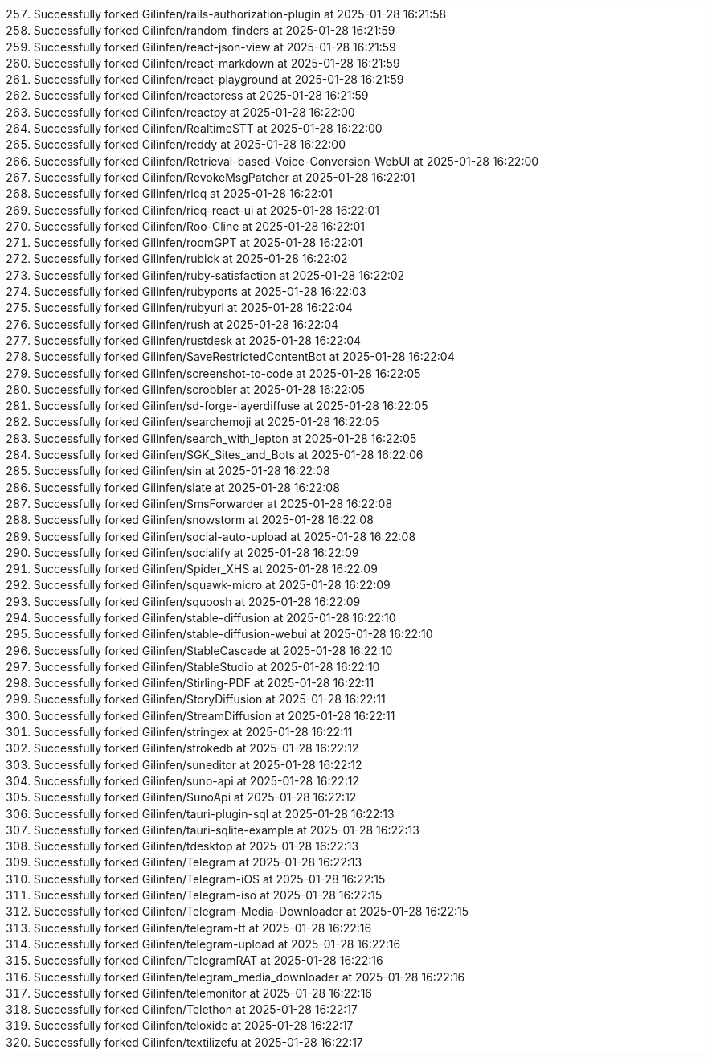 257. Successfully forked Gilinfen/rails-authorization-plugin at 2025-01-28 16:21:58
258. Successfully forked Gilinfen/random_finders at 2025-01-28 16:21:59
259. Successfully forked Gilinfen/react-json-view at 2025-01-28 16:21:59
260. Successfully forked Gilinfen/react-markdown at 2025-01-28 16:21:59
261. Successfully forked Gilinfen/react-playground at 2025-01-28 16:21:59
262. Successfully forked Gilinfen/reactpress at 2025-01-28 16:21:59
263. Successfully forked Gilinfen/reactpy at 2025-01-28 16:22:00
264. Successfully forked Gilinfen/RealtimeSTT at 2025-01-28 16:22:00
265. Successfully forked Gilinfen/reddy at 2025-01-28 16:22:00
266. Successfully forked Gilinfen/Retrieval-based-Voice-Conversion-WebUI at 2025-01-28 16:22:00
267. Successfully forked Gilinfen/RevokeMsgPatcher at 2025-01-28 16:22:01
268. Successfully forked Gilinfen/ricq at 2025-01-28 16:22:01
269. Successfully forked Gilinfen/ricq-react-ui at 2025-01-28 16:22:01
270. Successfully forked Gilinfen/Roo-Cline at 2025-01-28 16:22:01
271. Successfully forked Gilinfen/roomGPT at 2025-01-28 16:22:01
272. Successfully forked Gilinfen/rubick at 2025-01-28 16:22:02
273. Successfully forked Gilinfen/ruby-satisfaction at 2025-01-28 16:22:02
274. Successfully forked Gilinfen/rubyports at 2025-01-28 16:22:03
275. Successfully forked Gilinfen/rubyurl at 2025-01-28 16:22:04
276. Successfully forked Gilinfen/rush at 2025-01-28 16:22:04
277. Successfully forked Gilinfen/rustdesk at 2025-01-28 16:22:04
278. Successfully forked Gilinfen/SaveRestrictedContentBot at 2025-01-28 16:22:04
279. Successfully forked Gilinfen/screenshot-to-code at 2025-01-28 16:22:05
280. Successfully forked Gilinfen/scrobbler at 2025-01-28 16:22:05
281. Successfully forked Gilinfen/sd-forge-layerdiffuse at 2025-01-28 16:22:05
282. Successfully forked Gilinfen/searchemoji at 2025-01-28 16:22:05
283. Successfully forked Gilinfen/search_with_lepton at 2025-01-28 16:22:05
284. Successfully forked Gilinfen/SGK_Sites_and_Bots at 2025-01-28 16:22:06
285. Successfully forked Gilinfen/sin at 2025-01-28 16:22:08
286. Successfully forked Gilinfen/slate at 2025-01-28 16:22:08
287. Successfully forked Gilinfen/SmsForwarder at 2025-01-28 16:22:08
288. Successfully forked Gilinfen/snowstorm at 2025-01-28 16:22:08
289. Successfully forked Gilinfen/social-auto-upload at 2025-01-28 16:22:08
290. Successfully forked Gilinfen/socialify at 2025-01-28 16:22:09
291. Successfully forked Gilinfen/Spider_XHS at 2025-01-28 16:22:09
292. Successfully forked Gilinfen/squawk-micro at 2025-01-28 16:22:09
293. Successfully forked Gilinfen/squoosh at 2025-01-28 16:22:09
294. Successfully forked Gilinfen/stable-diffusion at 2025-01-28 16:22:10
295. Successfully forked Gilinfen/stable-diffusion-webui at 2025-01-28 16:22:10
296. Successfully forked Gilinfen/StableCascade at 2025-01-28 16:22:10
297. Successfully forked Gilinfen/StableStudio at 2025-01-28 16:22:10
298. Successfully forked Gilinfen/Stirling-PDF at 2025-01-28 16:22:11
299. Successfully forked Gilinfen/StoryDiffusion at 2025-01-28 16:22:11
300. Successfully forked Gilinfen/StreamDiffusion at 2025-01-28 16:22:11
301. Successfully forked Gilinfen/stringex at 2025-01-28 16:22:11
302. Successfully forked Gilinfen/strokedb at 2025-01-28 16:22:12
303. Successfully forked Gilinfen/suneditor at 2025-01-28 16:22:12
304. Successfully forked Gilinfen/suno-api at 2025-01-28 16:22:12
305. Successfully forked Gilinfen/SunoApi at 2025-01-28 16:22:12
306. Successfully forked Gilinfen/tauri-plugin-sql at 2025-01-28 16:22:13
307. Successfully forked Gilinfen/tauri-sqlite-example at 2025-01-28 16:22:13
308. Successfully forked Gilinfen/tdesktop at 2025-01-28 16:22:13
309. Successfully forked Gilinfen/Telegram at 2025-01-28 16:22:13
310. Successfully forked Gilinfen/Telegram-iOS at 2025-01-28 16:22:15
311. Successfully forked Gilinfen/Telegram-iso at 2025-01-28 16:22:15
312. Successfully forked Gilinfen/Telegram-Media-Downloader at 2025-01-28 16:22:15
313. Successfully forked Gilinfen/telegram-tt at 2025-01-28 16:22:16
314. Successfully forked Gilinfen/telegram-upload at 2025-01-28 16:22:16
315. Successfully forked Gilinfen/TelegramRAT at 2025-01-28 16:22:16
316. Successfully forked Gilinfen/telegram_media_downloader at 2025-01-28 16:22:16
317. Successfully forked Gilinfen/telemonitor at 2025-01-28 16:22:16
318. Successfully forked Gilinfen/Telethon at 2025-01-28 16:22:17
319. Successfully forked Gilinfen/teloxide at 2025-01-28 16:22:17
320. Successfully forked Gilinfen/textilizefu at 2025-01-28 16:22:17